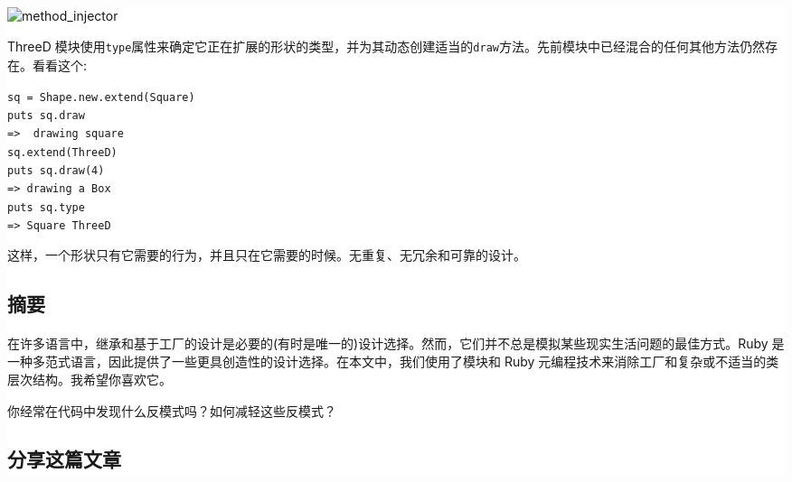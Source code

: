 ![method_injector](../Images/6bf41ff9c13402d0b651c1e0592497e7.png)

ThreeD 模块使用`type`属性来确定它正在扩展的形状的类型，并为其动态创建适当的`draw`方法。先前模块中已经混合的任何其他方法仍然存在。看看这个:

```
sq = Shape.new.extend(Square)
puts sq.draw
=>  drawing square
sq.extend(ThreeD)
puts sq.draw(4)
=> drawing a Box
puts sq.type
=> Square ThreeD 
```

这样，一个形状只有它需要的行为，并且只在它需要的时候。无重复、无冗余和可靠的设计。

## 摘要

在许多语言中，继承和基于工厂的设计是必要的(有时是唯一的)设计选择。然而，它们并不总是模拟某些现实生活问题的最佳方式。Ruby 是一种多范式语言，因此提供了一些更具创造性的设计选择。在本文中，我们使用了模块和 Ruby 元编程技术来消除工厂和复杂或不适当的类层次结构。我希望你喜欢它。

你经常在代码中发现什么反模式吗？如何减轻这些反模式？

## 分享这篇文章